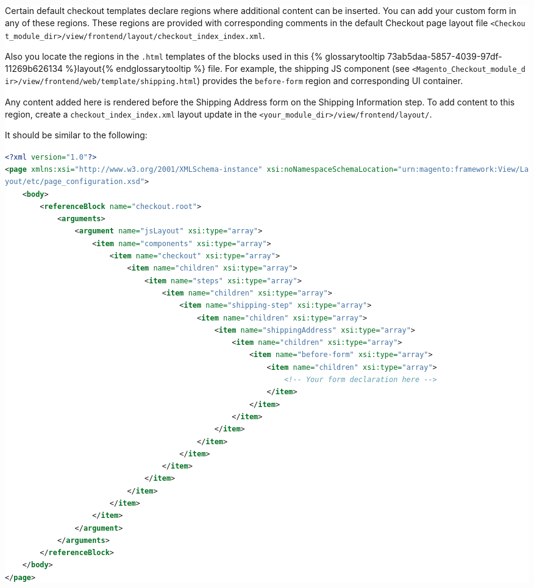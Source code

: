 Certain default checkout templates declare regions where additional content can be inserted. You can add your custom form in any of these regions. These regions are provided with corresponding comments in the default Checkout page layout file `<Checkout_module_dir>/view/frontend/layout/checkout_index_index.xml`.

Also you locate the regions in the `.html` templates of the blocks used in this {% glossarytooltip 73ab5daa-5857-4039-97df-11269b626134 %}layout{% endglossarytooltip %} file.
For example, the shipping JS component (see `<Magento_Checkout_module_dir>/view/frontend/web/template/shipping.html`) provides the `before-form` region and corresponding UI container.

Any content added here is rendered before the Shipping Address form on the Shipping Information step. To add content to this region, create a `checkout_index_index.xml` layout update in the `<your_module_dir>/view/frontend/layout/`.

It should be similar to the following:

```xml
<?xml version="1.0"?>
<page xmlns:xsi="http://www.w3.org/2001/XMLSchema-instance" xsi:noNamespaceSchemaLocation="urn:magento:framework:View/Layout/etc/page_configuration.xsd">
    <body>
        <referenceBlock name="checkout.root">
            <arguments>
                <argument name="jsLayout" xsi:type="array">
                    <item name="components" xsi:type="array">
                        <item name="checkout" xsi:type="array">
                            <item name="children" xsi:type="array">
                                <item name="steps" xsi:type="array">
                                    <item name="children" xsi:type="array">
                                        <item name="shipping-step" xsi:type="array">
                                            <item name="children" xsi:type="array">
                                                <item name="shippingAddress" xsi:type="array">
                                                    <item name="children" xsi:type="array">
                                                        <item name="before-form" xsi:type="array">
                                                            <item name="children" xsi:type="array">
                                                                <!-- Your form declaration here -->
                                                            </item>
                                                        </item>
                                                    </item>
                                                </item>
                                            </item>
                                        </item>
                                    </item>
                                </item>
                            </item>
                        </item>
                    </item>
                </argument>
            </arguments>
        </referenceBlock>
    </body>
</page>
```
